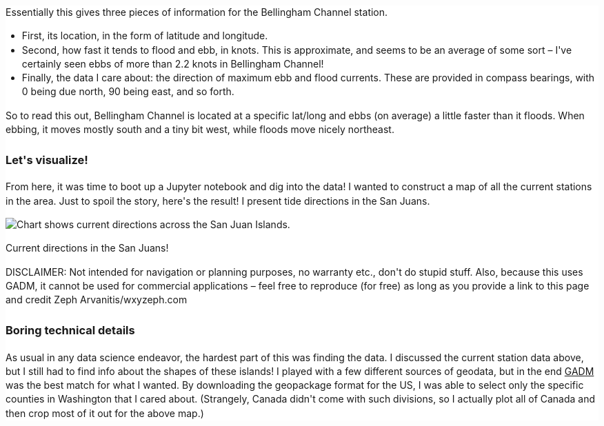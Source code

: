 



Essentially this gives three pieces of information for the Bellingham Channel station.





- First, its location, in the form of latitude and longitude.
- Second, how fast it tends to flood and ebb, in knots. This is approximate, and seems to be an average of some sort – I've certainly seen ebbs of more than 2.2 knots in Bellingham Channel!
- Finally, the data I care about: the direction of maximum ebb and flood currents. These are provided in compass bearings, with 0 being due north, 90 being east, and so forth.





So to read this out, Bellingham Channel is located at a specific lat/long and ebbs (on average) a little faster than it floods. When ebbing, it moves mostly south and a tiny bit west, while floods move nicely northeast.





### Let's visualize!





From here, it was time to boot up a Jupyter notebook and dig into the data! I wanted to construct a map of all the current stations in the area. Just to spoil the story, here's the result! I present tide directions in the San Juans.





<img src="/img/questions-wp-content-uploads-2019-09-tide-map.png" alt="Chart
shows current directions across the San Juan Islands." class="center"
width=50%>

Current directions in the San Juans!

DISCLAIMER: Not intended for navigation or planning purposes, no warranty etc.,
don't do stupid stuff.  Also, because this uses GADM, it cannot be used for
commercial applications – feel free to reproduce (for free) as long as you
provide a link to this page and credit Zeph Arvanitis/wxyzeph.com





### Boring technical details





As usual in any data science endeavor, the hardest part of this was finding the data. I discussed the current station data above, but I still had to find info about the shapes of these islands! I played with a few different sources of geodata, but in the end [GADM](<https://gadm.org/maps/USA/washington/sanjuan.html >) was the best match for what I wanted. By downloading the geopackage format for the US, I was able to select only the specific counties in Washington that I cared about. (Strangely, Canada didn't come with such divisions, so I actually plot all of Canada and then crop most of it out for the above map.)
